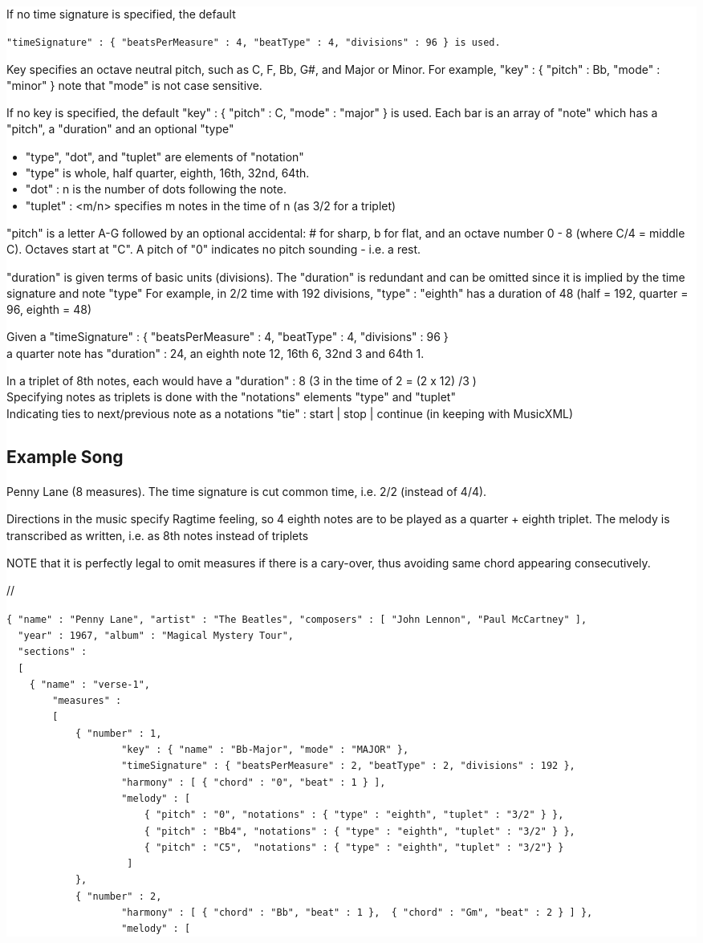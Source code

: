 If no time signature is specified, the default

	"timeSignature" : { "beatsPerMeasure" : 4, "beatType" : 4, "divisions" : 96 } is used.

Key specifies an octave neutral pitch, such as C, F, Bb, G#, and Major or Minor.
For example, "key" : { "pitch" : Bb, "mode" : "minor" }   note that "mode" is not case sensitive.

If no key is specified, the default "key" : { "pitch" : C, "mode" : "major" } is used.
Each bar is an array of "note" which has  a "pitch", a "duration" and an optional "type"

- "type", "dot", and "tuplet" are elements of "notation"
- "type" is whole, half quarter, eighth, 16th, 32nd, 64th.
- "dot" : n is the number of dots following the note.
- "tuplet" : <m/n> specifies m notes in the time of n (as 3/2 for a triplet)

"pitch" is a letter A-G followed by an optional accidental: # for sharp, b for flat,
  and an octave number 0 - 8 (where C/4 = middle C). Octaves start at "C".
  A pitch of "0" indicates no pitch sounding - i.e. a rest.

"duration" is given terms of basic units (divisions).
The "duration" is redundant and can be omitted since it is implied by the time signature and note "type"
For example, in 2/2 time with 192 divisions, "type" : "eighth" has a duration of 48 (half = 192, quarter = 96, eighth = 48)

Given a  "timeSignature" : { "beatsPerMeasure" : 4, "beatType" : 4, "divisions" : 96 }  
a quarter note has "duration" : 24, an eighth note 12, 16th 6, 32nd 3 and 64th 1.
 
In a triplet of 8th notes, each would have a "duration" : 8 (3 in the time of 2 =  (2 x 12) /3 )  
Specifying notes as triplets is done with the "notations" elements "type" and "tuplet"  
Indicating ties to next/previous note as a notations "tie" : start | stop | continue (in keeping with MusicXML)

## Example Song
Penny Lane (8 measures). The time signature is cut common time, i.e. 2/2 (instead of 4/4).

Directions in the music specify Ragtime feeling, so 4 eighth notes are to be played as a quarter + eighth triplet.
The melody is transcribed as written, i.e. as 8th notes instead of triplets

NOTE that it is perfectly legal to omit measures if there is a cary-over, thus avoiding same chord appearing consecutively.

//

```
{ "name" : "Penny Lane", "artist" : "The Beatles", "composers" : [ "John Lennon", "Paul McCartney" ], 
  "year" : 1967, "album" : "Magical Mystery Tour",
  "sections" : 
  [
  	{ "name" : "verse-1",
  		"measures" :
  		[
	  		{ "number" : 1,
			   		"key" : { "name" : "Bb-Major", "mode" : "MAJOR" },
		 			"timeSignature" : { "beatsPerMeasure" : 2, "beatType" : 2, "divisions" : 192 },
			  		"harmony" : [ { "chord" : "0", "beat" : 1 } ],
			  		"melody" : [ 
	  		 		 	{ "pitch" : "0", "notations" : { "type" : "eighth", "tuplet" : "3/2" } },
	  		 		 	{ "pitch" : "Bb4", "notations" : { "type" : "eighth", "tuplet" : "3/2" } },
	  		 		 	{ "pitch" : "C5",  "notations" : { "type" : "eighth", "tuplet" : "3/2"} }
	  		 		 ]
			},
			{ "number" : 2, 
					"harmony" : [ { "chord" : "Bb", "beat" : 1 },  { "chord" : "Gm", "beat" : 2 } ] },
				  	"melody" : [ 
```